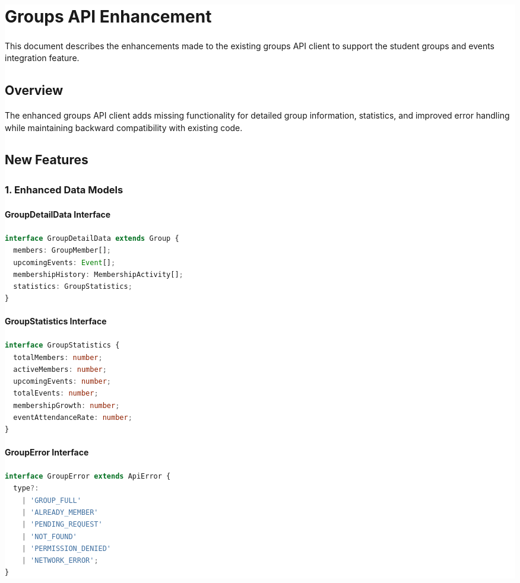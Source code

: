 # Groups API Enhancement

This document describes the enhancements made to the existing groups API client to support the student groups and events integration feature.

## Overview

The enhanced groups API client adds missing functionality for detailed group information, statistics, and improved error handling while maintaining backward compatibility with existing code.

## New Features

### 1. Enhanced Data Models

#### GroupDetailData Interface

```typescript
interface GroupDetailData extends Group {
  members: GroupMember[];
  upcomingEvents: Event[];
  membershipHistory: MembershipActivity[];
  statistics: GroupStatistics;
}
```

#### GroupStatistics Interface

```typescript
interface GroupStatistics {
  totalMembers: number;
  activeMembers: number;
  upcomingEvents: number;
  totalEvents: number;
  membershipGrowth: number;
  eventAttendanceRate: number;
}
```

#### GroupError Interface

```typescript
interface GroupError extends ApiError {
  type?:
    | 'GROUP_FULL'
    | 'ALREADY_MEMBER'
    | 'PENDING_REQUEST'
    | 'NOT_FOUND'
    | 'PERMISSION_DENIED'
    | 'NETWORK_ERROR';
}
```
